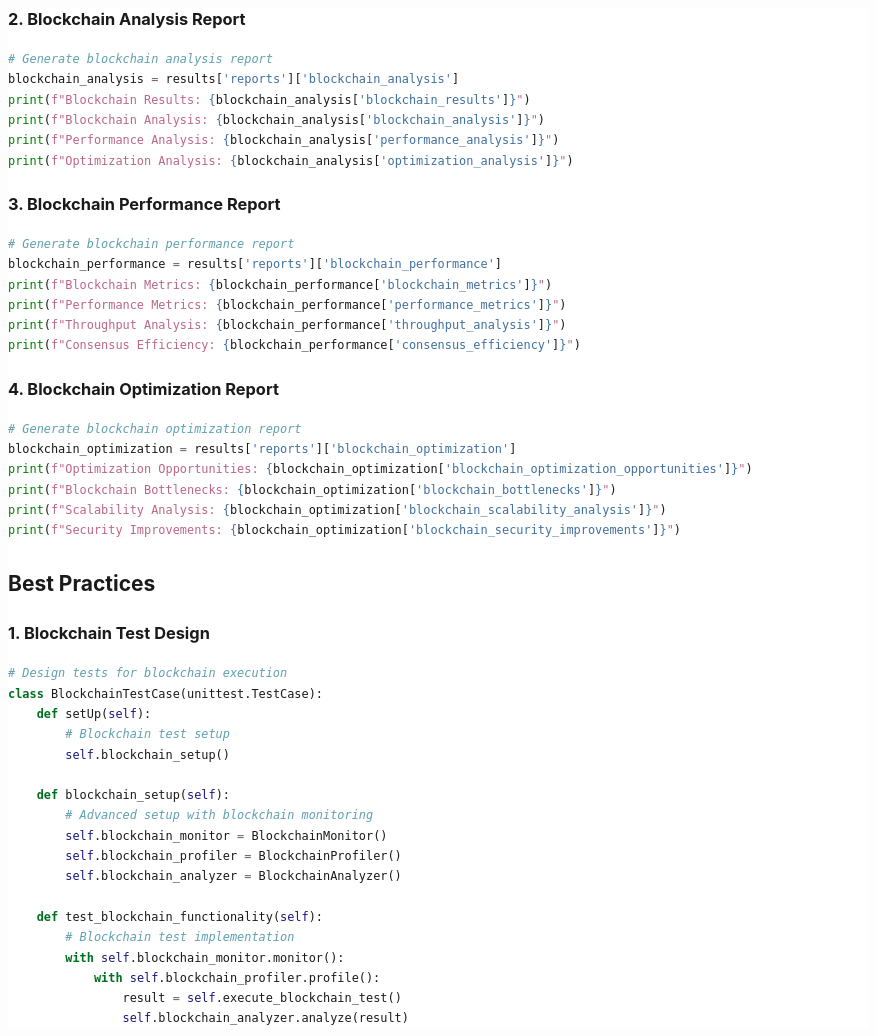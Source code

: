 ### 2. Blockchain Analysis Report

```python
# Generate blockchain analysis report
blockchain_analysis = results['reports']['blockchain_analysis']
print(f"Blockchain Results: {blockchain_analysis['blockchain_results']}")
print(f"Blockchain Analysis: {blockchain_analysis['blockchain_analysis']}")
print(f"Performance Analysis: {blockchain_analysis['performance_analysis']}")
print(f"Optimization Analysis: {blockchain_analysis['optimization_analysis']}")
```

### 3. Blockchain Performance Report

```python
# Generate blockchain performance report
blockchain_performance = results['reports']['blockchain_performance']
print(f"Blockchain Metrics: {blockchain_performance['blockchain_metrics']}")
print(f"Performance Metrics: {blockchain_performance['performance_metrics']}")
print(f"Throughput Analysis: {blockchain_performance['throughput_analysis']}")
print(f"Consensus Efficiency: {blockchain_performance['consensus_efficiency']}")
```

### 4. Blockchain Optimization Report

```python
# Generate blockchain optimization report
blockchain_optimization = results['reports']['blockchain_optimization']
print(f"Optimization Opportunities: {blockchain_optimization['blockchain_optimization_opportunities']}")
print(f"Blockchain Bottlenecks: {blockchain_optimization['blockchain_bottlenecks']}")
print(f"Scalability Analysis: {blockchain_optimization['blockchain_scalability_analysis']}")
print(f"Security Improvements: {blockchain_optimization['blockchain_security_improvements']}")
```

## Best Practices

### 1. Blockchain Test Design

```python
# Design tests for blockchain execution
class BlockchainTestCase(unittest.TestCase):
    def setUp(self):
        # Blockchain test setup
        self.blockchain_setup()
    
    def blockchain_setup(self):
        # Advanced setup with blockchain monitoring
        self.blockchain_monitor = BlockchainMonitor()
        self.blockchain_profiler = BlockchainProfiler()
        self.blockchain_analyzer = BlockchainAnalyzer()
    
    def test_blockchain_functionality(self):
        # Blockchain test implementation
        with self.blockchain_monitor.monitor():
            with self.blockchain_profiler.profile():
                result = self.execute_blockchain_test()
                self.blockchain_analyzer.analyze(result)
```
